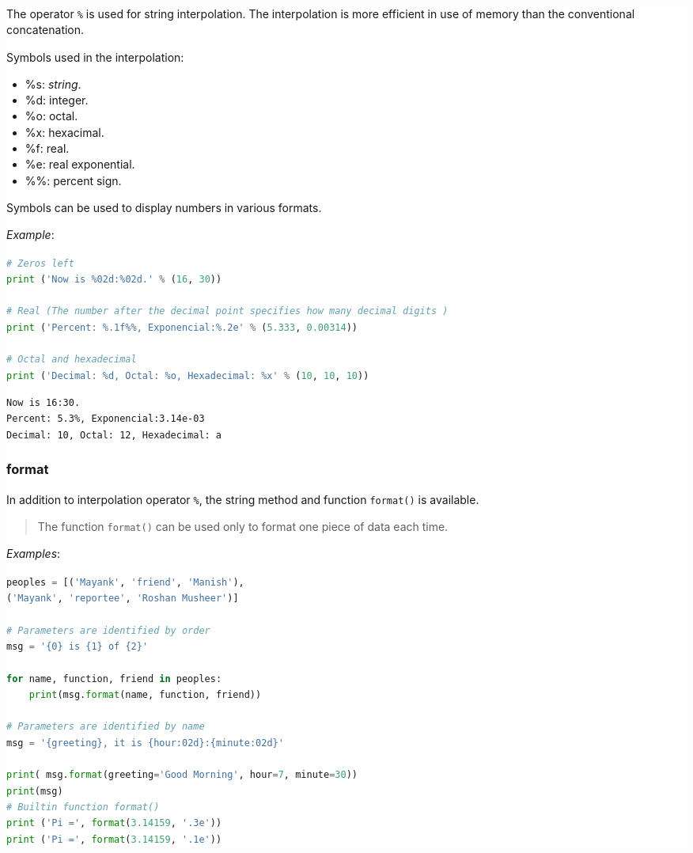 The operator `%` is used for string interpolation. The interpolation is more efficient in use of memory than the conventional concatenation.

Symbols used in the interpolation:

+ %s: *string*.
+ %d: integer.
+ %o: octal.
+ %x: hexacimal.
+ %f: real.
+ %e: real exponential.
+ %%: percent sign.

Symbols can be used to display numbers in various formats.

*Example*:


```python
# Zeros left
print ('Now is %02d:%02d.' % (16, 30))

# Real (The number after the decimal point specifies how many decimal digits )
print ('Percent: %.1f%%, Exponencial:%.2e' % (5.333, 0.00314))

# Octal and hexadecimal
print ('Decimal: %d, Octal: %o, Hexadecimal: %x' % (10, 10, 10))
```

    Now is 16:30.
    Percent: 5.3%, Exponencial:3.14e-03
    Decimal: 10, Octal: 12, Hexadecimal: a


### format
In addition to interpolation operator `%`, the string method and function `format()` is available.

> The function `format()` can be used only to format one piece of data each time.

*Examples*:


```python
peoples = [('Mayank', 'friend', 'Manish'),
('Mayank', 'reportee', 'Roshan Musheer')]

# Parameters are identified by order
msg = '{0} is {1} of {2}'

for name, function, friend in peoples:
    print(msg.format(name, function, friend))

# Parameters are identified by name
msg = '{greeting}, it is {hour:02d}:{minute:02d}'

print( msg.format(greeting='Good Morning', hour=7, minute=30))
print(msg)
# Builtin function format()
print ('Pi =', format(3.14159, '.3e'))
print ('Pi =', format(3.14159, '.1e'))
```
